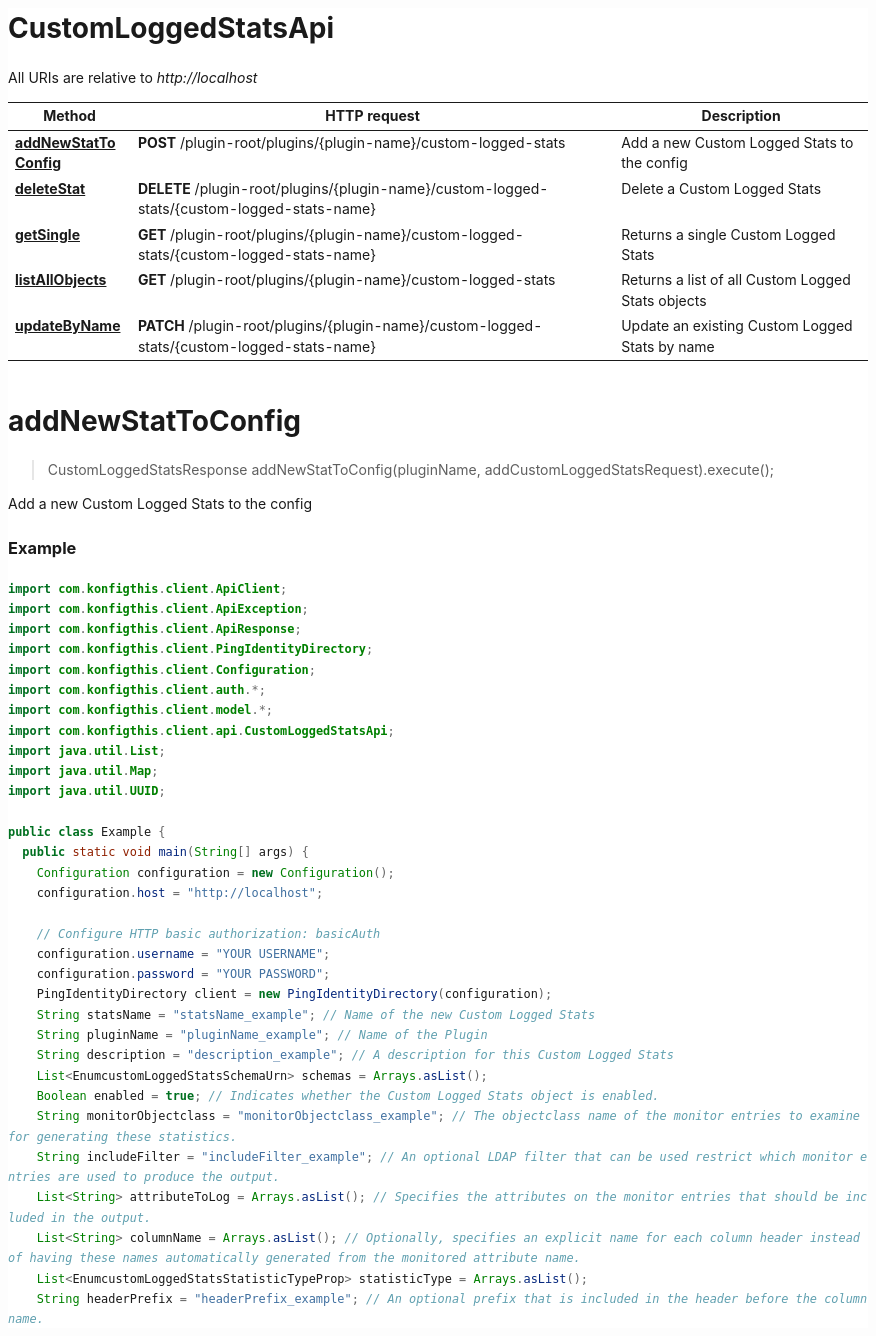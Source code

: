 # CustomLoggedStatsApi

All URIs are relative to *http://localhost*

| Method | HTTP request | Description |
|------------- | ------------- | -------------|
| [**addNewStatToConfig**](CustomLoggedStatsApi.md#addNewStatToConfig) | **POST** /plugin-root/plugins/{plugin-name}/custom-logged-stats | Add a new Custom Logged Stats to the config |
| [**deleteStat**](CustomLoggedStatsApi.md#deleteStat) | **DELETE** /plugin-root/plugins/{plugin-name}/custom-logged-stats/{custom-logged-stats-name} | Delete a Custom Logged Stats |
| [**getSingle**](CustomLoggedStatsApi.md#getSingle) | **GET** /plugin-root/plugins/{plugin-name}/custom-logged-stats/{custom-logged-stats-name} | Returns a single Custom Logged Stats |
| [**listAllObjects**](CustomLoggedStatsApi.md#listAllObjects) | **GET** /plugin-root/plugins/{plugin-name}/custom-logged-stats | Returns a list of all Custom Logged Stats objects |
| [**updateByName**](CustomLoggedStatsApi.md#updateByName) | **PATCH** /plugin-root/plugins/{plugin-name}/custom-logged-stats/{custom-logged-stats-name} | Update an existing Custom Logged Stats by name |


<a name="addNewStatToConfig"></a>
# **addNewStatToConfig**
> CustomLoggedStatsResponse addNewStatToConfig(pluginName, addCustomLoggedStatsRequest).execute();

Add a new Custom Logged Stats to the config

### Example
```java
import com.konfigthis.client.ApiClient;
import com.konfigthis.client.ApiException;
import com.konfigthis.client.ApiResponse;
import com.konfigthis.client.PingIdentityDirectory;
import com.konfigthis.client.Configuration;
import com.konfigthis.client.auth.*;
import com.konfigthis.client.model.*;
import com.konfigthis.client.api.CustomLoggedStatsApi;
import java.util.List;
import java.util.Map;
import java.util.UUID;

public class Example {
  public static void main(String[] args) {
    Configuration configuration = new Configuration();
    configuration.host = "http://localhost";
    
    // Configure HTTP basic authorization: basicAuth
    configuration.username = "YOUR USERNAME";
    configuration.password = "YOUR PASSWORD";
    PingIdentityDirectory client = new PingIdentityDirectory(configuration);
    String statsName = "statsName_example"; // Name of the new Custom Logged Stats
    String pluginName = "pluginName_example"; // Name of the Plugin
    String description = "description_example"; // A description for this Custom Logged Stats
    List<EnumcustomLoggedStatsSchemaUrn> schemas = Arrays.asList();
    Boolean enabled = true; // Indicates whether the Custom Logged Stats object is enabled.
    String monitorObjectclass = "monitorObjectclass_example"; // The objectclass name of the monitor entries to examine for generating these statistics.
    String includeFilter = "includeFilter_example"; // An optional LDAP filter that can be used restrict which monitor entries are used to produce the output.
    List<String> attributeToLog = Arrays.asList(); // Specifies the attributes on the monitor entries that should be included in the output.
    List<String> columnName = Arrays.asList(); // Optionally, specifies an explicit name for each column header instead of having these names automatically generated from the monitored attribute name.
    List<EnumcustomLoggedStatsStatisticTypeProp> statisticType = Arrays.asList();
    String headerPrefix = "headerPrefix_example"; // An optional prefix that is included in the header before the column name.
```